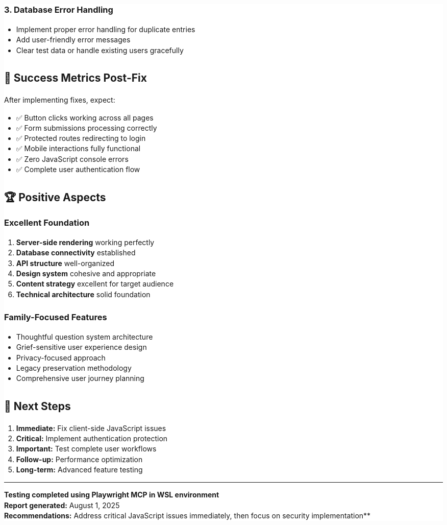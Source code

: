 ### 3. Database Error Handling
- Implement proper error handling for duplicate entries
- Add user-friendly error messages
- Clear test data or handle existing users gracefully

## 🎯 Success Metrics Post-Fix

After implementing fixes, expect:
- ✅ Button clicks working across all pages
- ✅ Form submissions processing correctly
- ✅ Protected routes redirecting to login
- ✅ Mobile interactions fully functional
- ✅ Zero JavaScript console errors
- ✅ Complete user authentication flow

## 🏆 Positive Aspects

### Excellent Foundation
1. **Server-side rendering** working perfectly
2. **Database connectivity** established
3. **API structure** well-organized
4. **Design system** cohesive and appropriate
5. **Content strategy** excellent for target audience
6. **Technical architecture** solid foundation

### Family-Focused Features
- Thoughtful question system architecture
- Grief-sensitive user experience design
- Privacy-focused approach
- Legacy preservation methodology
- Comprehensive user journey planning

## 🚀 Next Steps

1. **Immediate:** Fix client-side JavaScript issues
2. **Critical:** Implement authentication protection
3. **Important:** Test complete user workflows
4. **Follow-up:** Performance optimization
5. **Long-term:** Advanced feature testing

---

**Testing completed using Playwright MCP in WSL environment**  
**Report generated:** August 1, 2025  
**Recommendations:** Address critical JavaScript issues immediately, then focus on security implementation**